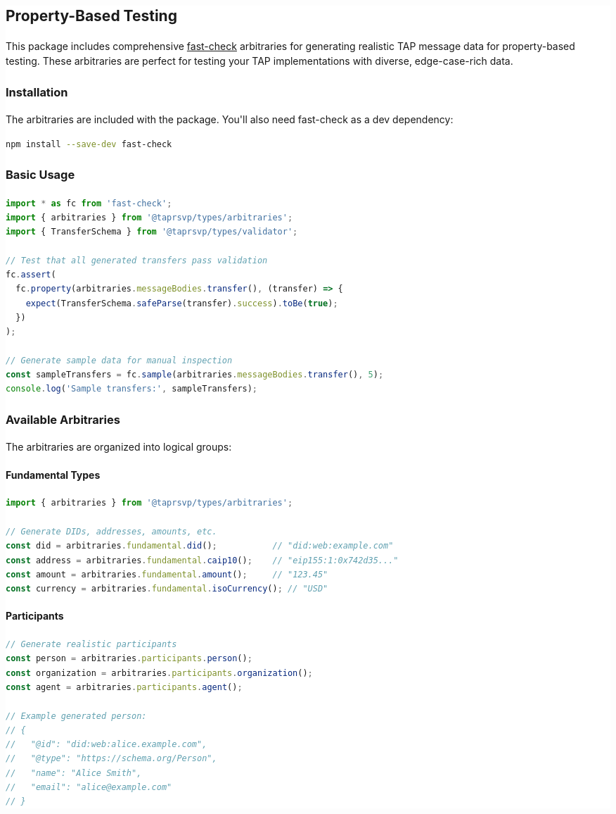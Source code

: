 ## Property-Based Testing

This package includes comprehensive [fast-check](https://fast-check.dev/) arbitraries for generating realistic TAP message data for property-based testing. These arbitraries are perfect for testing your TAP implementations with diverse, edge-case-rich data.

### Installation

The arbitraries are included with the package. You'll also need fast-check as a dev dependency:

```bash
npm install --save-dev fast-check
```

### Basic Usage

```typescript
import * as fc from 'fast-check';
import { arbitraries } from '@taprsvp/types/arbitraries';
import { TransferSchema } from '@taprsvp/types/validator';

// Test that all generated transfers pass validation
fc.assert(
  fc.property(arbitraries.messageBodies.transfer(), (transfer) => {
    expect(TransferSchema.safeParse(transfer).success).toBe(true);
  })
);

// Generate sample data for manual inspection
const sampleTransfers = fc.sample(arbitraries.messageBodies.transfer(), 5);
console.log('Sample transfers:', sampleTransfers);
```

### Available Arbitraries

The arbitraries are organized into logical groups:

#### Fundamental Types
```typescript
import { arbitraries } from '@taprsvp/types/arbitraries';

// Generate DIDs, addresses, amounts, etc.
const did = arbitraries.fundamental.did();           // "did:web:example.com"
const address = arbitraries.fundamental.caip10();    // "eip155:1:0x742d35..."
const amount = arbitraries.fundamental.amount();     // "123.45"
const currency = arbitraries.fundamental.isoCurrency(); // "USD"
```

#### Participants
```typescript
// Generate realistic participants
const person = arbitraries.participants.person();
const organization = arbitraries.participants.organization();
const agent = arbitraries.participants.agent();

// Example generated person:
// {
//   "@id": "did:web:alice.example.com",
//   "@type": "https://schema.org/Person", 
//   "name": "Alice Smith",
//   "email": "alice@example.com"
// }
```
